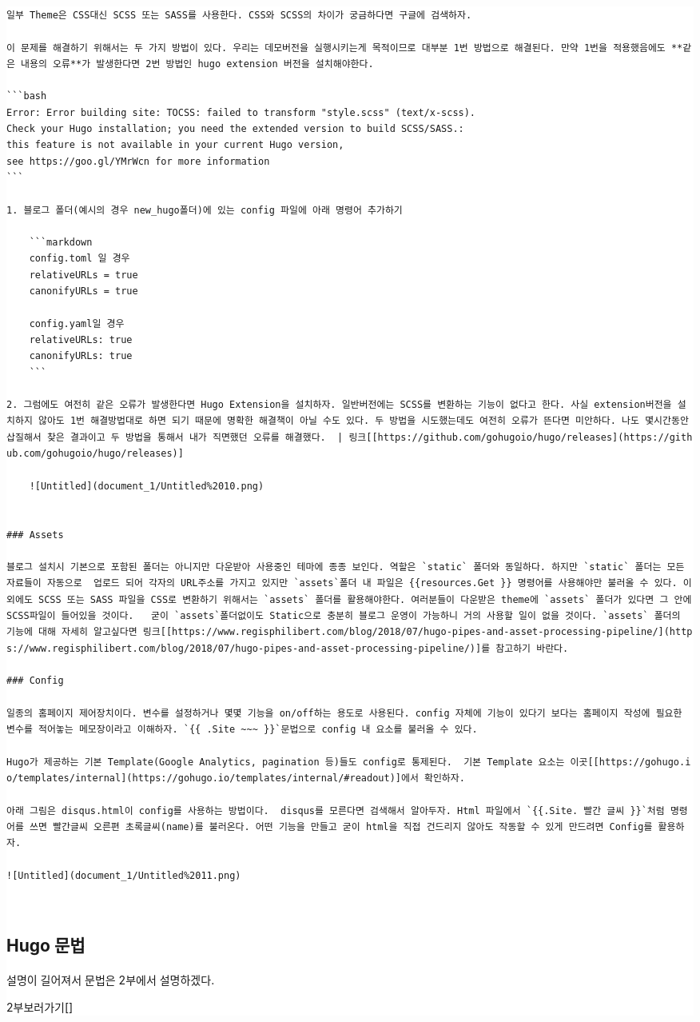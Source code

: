    일부 Theme은 CSS대신 SCSS 또는 SASS를 사용한다. CSS와 SCSS의 차이가 궁금하다면 구글에 검색하자.  
    
    이 문제를 해결하기 위해서는 두 가지 방법이 있다. 우리는 데모버전을 실행시키는게 목적이므로 대부분 1번 방법으로 해결된다. 만약 1번을 적용했음에도 **같은 내용의 오류**가 발생한다면 2번 방법인 hugo extension 버전을 설치해야한다.
    
    ```bash
    Error: Error building site: TOCSS: failed to transform "style.scss" (text/x-scss). 
    Check your Hugo installation; you need the extended version to build SCSS/SASS.: 
    this feature is not available in your current Hugo version,
    see https://goo.gl/YMrWcn for more information
    ```
    
    1. 블로그 폴더(예시의 경우 new_hugo폴더)에 있는 config 파일에 아래 명령어 추가하기
        
        ```markdown
        config.toml 일 경우
        relativeURLs = true
        canonifyURLs = true
        
        config.yaml일 경우
        relativeURLs: true
        canonifyURLs: true
        ```
        
    2. 그럼에도 여전히 같은 오류가 발생한다면 Hugo Extension을 설치하자. 일반버전에는 SCSS를 변환하는 기능이 없다고 한다. 사실 extension버전을 설치하지 않아도 1번 해결방법대로 하면 되기 때문에 명확한 해결책이 아닐 수도 있다. 두 방법을 시도했는데도 여전히 오류가 뜬다면 미안하다. 나도 몇시간동안 삽질해서 찾은 결과이고 두 방법을 통해서 내가 직면했던 오류를 해결했다.  | 링크[[https://github.com/gohugoio/hugo/releases](https://github.com/gohugoio/hugo/releases)]
        
        ![Untitled](document_1/Untitled%2010.png)
        
    
    ### Assets
    
    블로그 설치시 기본으로 포함된 폴더는 아니지만 다운받아 사용중인 테마에 종종 보인다. 역할은 `static` 폴더와 동일하다. 하지만 `static` 폴더는 모든 자료들이 자동으로  업로드 되어 각자의 URL주소를 가지고 있지만 `assets`폴더 내 파일은 {{resources.Get }} 명령어를 사용해야만 불러올 수 있다. 이 외에도 SCSS 또는 SASS 파일을 CSS로 변환하기 위해서는 `assets` 폴더를 활용해야한다. 여러분들이 다운받은 theme에 `assets` 폴더가 있다면 그 안에 SCSS파일이 들어있을 것이다.   굳이 `assets`폴더없이도 Static으로 충분히 블로그 운영이 가능하니 거의 사용할 일이 없을 것이다. `assets` 폴더의 기능에 대해 자세히 알고싶다면 링크[[https://www.regisphilibert.com/blog/2018/07/hugo-pipes-and-asset-processing-pipeline/](https://www.regisphilibert.com/blog/2018/07/hugo-pipes-and-asset-processing-pipeline/)]를 참고하기 바란다.
    
    ### Config
    
    일종의 홈페이지 제어장치이다. 변수를 설정하거나 몇몇 기능을 on/off하는 용도로 사용된다. config 자체에 기능이 있다기 보다는 홈페이지 작성에 필요한 변수를 적어놓는 메모장이라고 이해하자. `{{ .Site ~~~ }}`문법으로 config 내 요소를 불러올 수 있다.
    
    Hugo가 제공하는 기본 Template(Google Analytics, pagination 등)들도 config로 통제된다.  기본 Template 요소는 이곳[[https://gohugo.io/templates/internal](https://gohugo.io/templates/internal/#readout)]에서 확인하자.
    
    아래 그림은 disqus.html이 config를 사용하는 방법이다.  disqus를 모른다면 검색해서 알아두자. Html 파일에서 `{{.Site. 빨간 글씨 }}`처럼 명령어를 쓰면 빨간글씨 오른편 초록글씨(name)를 불러온다. 어떤 기능을 만들고 굳이 html을 직접 건드리지 않아도 작동할 수 있게 만드려면 Config를 활용하자. 
    
    ![Untitled](document_1/Untitled%2011.png)

<br>

## Hugo 문법

설명이 길어져서 문법은 2부에서 설명하겠다.

2부보러가기[]
